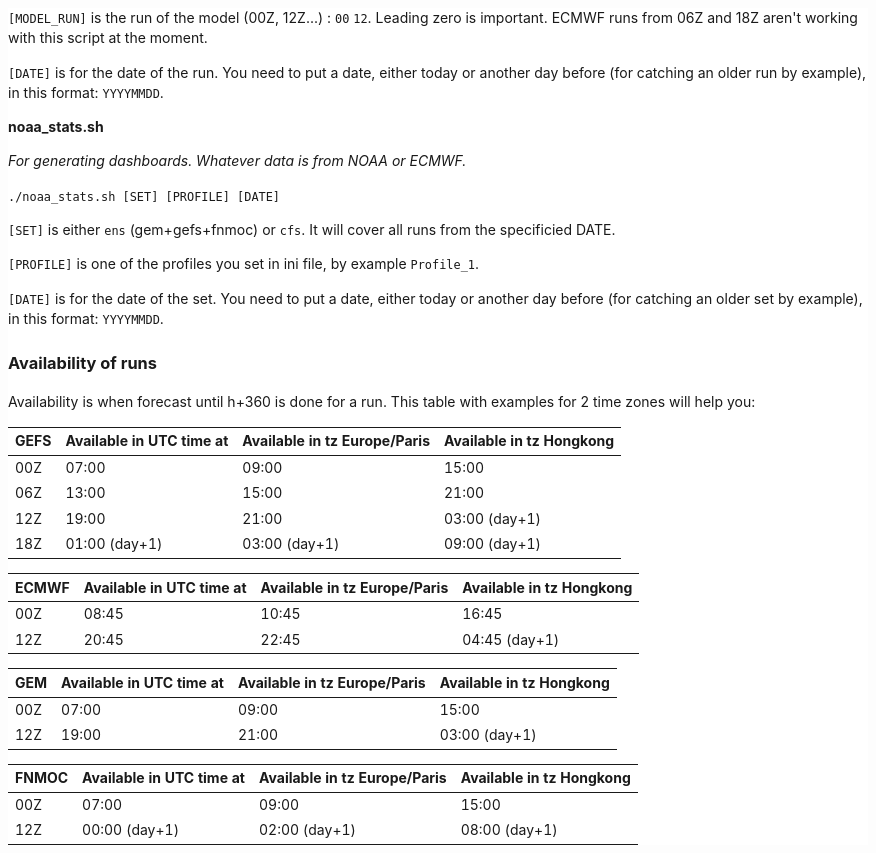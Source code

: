 `[MODEL_RUN]` is the run of the model (00Z, 12Z...) : `00` `12`. Leading zero is important. ECMWF runs from 06Z and 18Z aren't working with this script at the moment.

`[DATE]` is for the date of the run. You need to put a date, either today or another day before (for catching an older run by example), in this format: `YYYYMMDD`.


**noaa_stats.sh**

*For generating dashboards. Whatever data is from NOAA or ECMWF.*

```
./noaa_stats.sh [SET] [PROFILE] [DATE]
```

`[SET]` is either `ens` (gem+gefs+fnmoc) or `cfs`. It will cover all runs from the specificied DATE.

`[PROFILE]` is one of the profiles you set in ini file, by example `Profile_1`.

`[DATE]` is for the date of the set. You need to put a date, either today or another day before (for catching an older set by example), in this format: `YYYYMMDD`.


### Availability of runs

Availability is when forecast until h+360 is done for a run. This table with examples for 2 time zones will help you:

| **GEFS** | **Available in UTC time at** | **Available in tz Europe/Paris** | **Available in tz Hongkong** |
|---|---|---|---|
| 00Z       | 07:00                        | 09:00                            | 15:00                        |
| 06Z       | 13:00                        | 15:00                            | 21:00                        |
| 12Z       | 19:00                        | 21:00                            | 03:00 (day+1)                |
| 18Z       | 01:00 (day+1)                | 03:00 (day+1)                    | 09:00 (day+1)                |

| **ECMWF** | **Available in UTC time at** | **Available in tz Europe/Paris** | **Available in tz Hongkong** |
|---|---|---|---|
| 00Z       | 08:45                        | 10:45                            | 16:45                        |
| 12Z       | 20:45                        | 22:45                            | 04:45 (day+1)                |

| **GEM** | **Available in UTC time at** | **Available in tz Europe/Paris** | **Available in tz Hongkong** |
|---|---|---|---|
| 00Z       | 07:00                        | 09:00                            | 15:00                        |
| 12Z       | 19:00                        | 21:00                            | 03:00 (day+1)                |

| **FNMOC** | **Available in UTC time at** | **Available in tz Europe/Paris** | **Available in tz Hongkong** |
|---|---|---|---|
| 00Z       | 07:00                        | 09:00                            | 15:00                        |
| 12Z       | 00:00 (day+1)                | 02:00 (day+1)                    | 08:00 (day+1)                |
